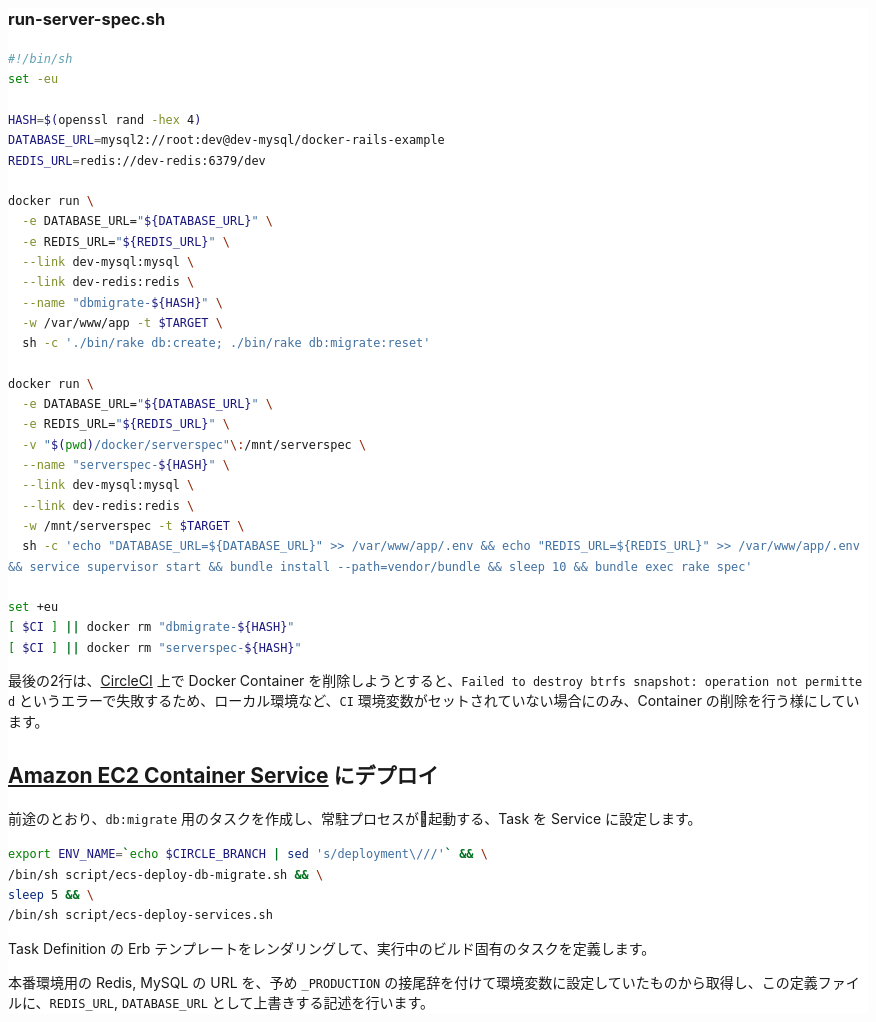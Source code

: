 ### run-server-spec.sh

```bash
#!/bin/sh
set -eu

HASH=$(openssl rand -hex 4)
DATABASE_URL=mysql2://root:dev@dev-mysql/docker-rails-example
REDIS_URL=redis://dev-redis:6379/dev

docker run \
  -e DATABASE_URL="${DATABASE_URL}" \
  -e REDIS_URL="${REDIS_URL}" \
  --link dev-mysql:mysql \
  --link dev-redis:redis \
  --name "dbmigrate-${HASH}" \
  -w /var/www/app -t $TARGET \
  sh -c './bin/rake db:create; ./bin/rake db:migrate:reset'

docker run \
  -e DATABASE_URL="${DATABASE_URL}" \
  -e REDIS_URL="${REDIS_URL}" \
  -v "$(pwd)/docker/serverspec"\:/mnt/serverspec \
  --name "serverspec-${HASH}" \
  --link dev-mysql:mysql \
  --link dev-redis:redis \
  -w /mnt/serverspec -t $TARGET \
  sh -c 'echo "DATABASE_URL=${DATABASE_URL}" >> /var/www/app/.env && echo "REDIS_URL=${REDIS_URL}" >> /var/www/app/.env && service supervisor start && bundle install --path=vendor/bundle && sleep 10 && bundle exec rake spec'

set +eu
[ $CI ] || docker rm "dbmigrate-${HASH}"
[ $CI ] || docker rm "serverspec-${HASH}"
```

最後の2行は、[CircleCI] 上で Docker Container を削除しようとすると、`Failed to destroy btrfs snapshot: operation not permitted` というエラーで失敗するため、ローカル環境など、`CI` 環境変数がセットされていない場合にのみ、Container の削除を行う様にしています。

## [Amazon EC2 Container Service] にデプロイ

前途のとおり、`db:migrate` 用のタスクを作成し、常駐プロセスが起動する、Task を Service に設定します。

```bash
export ENV_NAME=`echo $CIRCLE_BRANCH | sed 's/deployment\///'` && \
/bin/sh script/ecs-deploy-db-migrate.sh && \
sleep 5 && \
/bin/sh script/ecs-deploy-services.sh
```

Task Definition の Erb テンプレートをレンダリングして、実行中のビルド固有のタスクを定義します。

本番環境用の Redis, MySQL の URL を、予め `_PRODUCTION` の接尾辞を付けて環境変数に設定していたものから取得し、この定義ファイルに、`REDIS_URL`, `DATABASE_URL` として上書きする記述を行います。


[Serverspec]: http://serverspec.org/
[CircleCI]: https://circleci.com/
[Sidekiq]: http://sidekiq.org/
[nginx]: http://nginx.org/
[unicorn]: http://unicorn.bogomips.org/
[Supervisor]: http://supervisord.org/
[Amazon EC2 Container Service]: https://aws.amazon.com/jp/ecs/
[circle.yml]: https://github.com/ngs/docker-rails-example/blob/master/circle.yml
